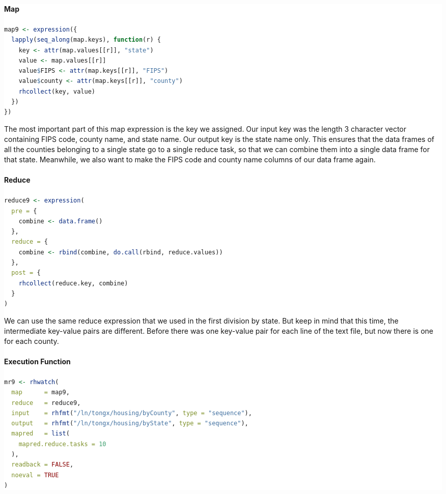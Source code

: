 #### Map ####


```r
map9 <- expression({
  lapply(seq_along(map.keys), function(r) {
    key <- attr(map.values[[r]], "state")
    value <- map.values[[r]]
    value$FIPS <- attr(map.keys[[r]], "FIPS")
    value$county <- attr(map.keys[[r]], "county")
    rhcollect(key, value)
  })
})
```

The most important part of this map expression is the key we assigned.  Our input key was the length 3
character vector containing FIPS code, county name, and state name.  Our output key is the state
name only.  This ensures that the data frames of all the counties belonging to a single state go to
a single reduce task, so that we can combine them into a single data frame for that state.  Meanwhile,
we also want to make the FIPS code and county name columns of our data frame again.

#### Reduce ####


```r
reduce9 <- expression(
  pre = {
    combine <- data.frame()
  },
  reduce = {
    combine <- rbind(combine, do.call(rbind, reduce.values))
  },
  post = {
    rhcollect(reduce.key, combine)
  }
)
```

We can use the same reduce expression that we used in the first division by state.  But keep in mind
that this time, the intermediate key-value pairs are different.  Before there was one key-value pair
for each line of the text file, but now there is one for each county.

#### Execution Function ####
 

```r
mr9 <- rhwatch(
  map      = map9,
  reduce   = reduce9,
  input    = rhfmt("/ln/tongx/housing/byCounty", type = "sequence"),
  output   = rhfmt("/ln/tongx/housing/byState", type = "sequence"),
  mapred   = list( 
    mapred.reduce.tasks = 10
  ),
  readback = FALSE,
  noeval = TRUE
)
```
